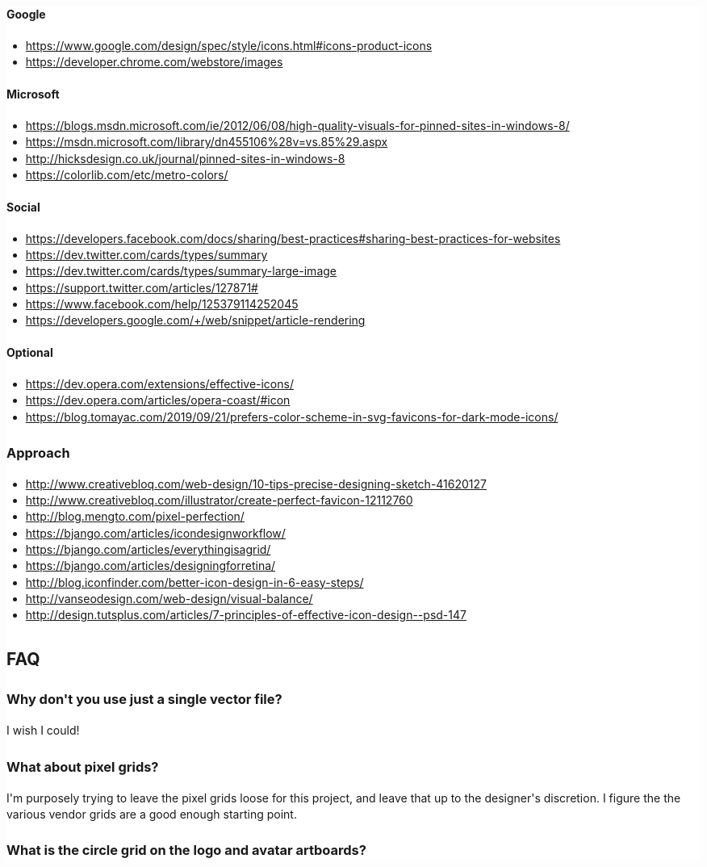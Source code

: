 #### Google

- <https://www.google.com/design/spec/style/icons.html#icons-product-icons>
- <https://developer.chrome.com/webstore/images>

#### Microsoft

- <https://blogs.msdn.microsoft.com/ie/2012/06/08/high-quality-visuals-for-pinned-sites-in-windows-8/>
- <https://msdn.microsoft.com/library/dn455106%28v=vs.85%29.aspx>
- <http://hicksdesign.co.uk/journal/pinned-sites-in-windows-8>
- <https://colorlib.com/etc/metro-colors/>

#### Social

- <https://developers.facebook.com/docs/sharing/best-practices#sharing-best-practices-for-websites>
- <https://dev.twitter.com/cards/types/summary>
- <https://dev.twitter.com/cards/types/summary-large-image>
- <https://support.twitter.com/articles/127871#>
- <https://www.facebook.com/help/125379114252045>
- <https://developers.google.com/+/web/snippet/article-rendering>

#### Optional

- <https://dev.opera.com/extensions/effective-icons/>
- <https://dev.opera.com/articles/opera-coast/#icon>
- <https://blog.tomayac.com/2019/09/21/prefers-color-scheme-in-svg-favicons-for-dark-mode-icons/>

### Approach

- <http://www.creativebloq.com/web-design/10-tips-precise-designing-sketch-41620127>
- <http://www.creativebloq.com/illustrator/create-perfect-favicon-12112760>
- <http://blog.mengto.com/pixel-perfection/>
- <https://bjango.com/articles/icondesignworkflow/>
- <https://bjango.com/articles/everythingisagrid/>
- <https://bjango.com/articles/designingforretina/>
- <http://blog.iconfinder.com/better-icon-design-in-6-easy-steps/>
- <http://vanseodesign.com/web-design/visual-balance/>
- <http://design.tutsplus.com/articles/7-principles-of-effective-icon-design--psd-147>

## FAQ

### Why don't you use just a single vector file?

I wish I could!

### What about pixel grids?

I'm purposely trying to leave the pixel grids loose for this project, and leave that up to the designer's discretion. I figure the the various vendor grids are a good enough starting point.

### What is the circle grid on the logo and avatar artboards?
